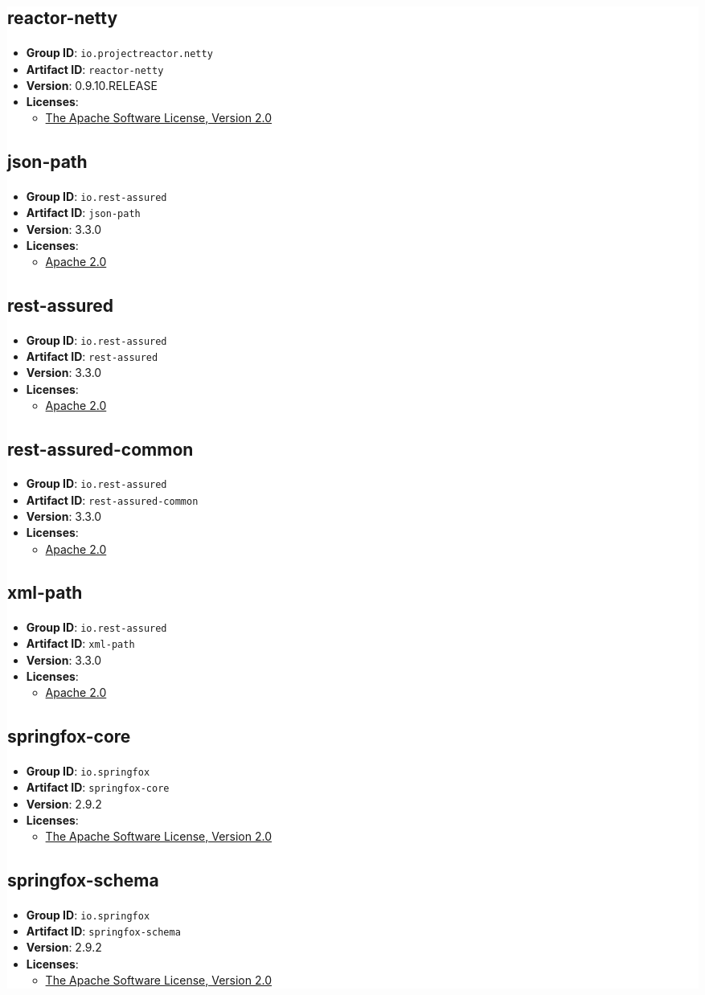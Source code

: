 ## reactor-netty
- **Group ID**: `io.projectreactor.netty`
- **Artifact ID**: `reactor-netty`
- **Version**: 0.9.10.RELEASE
- **Licenses**:
  - [The Apache Software License, Version 2.0](https://www.apache.org/licenses/LICENSE-2.0.txt)

## json-path
- **Group ID**: `io.rest-assured`
- **Artifact ID**: `json-path`
- **Version**: 3.3.0
- **Licenses**:
  - [Apache 2.0](http://www.apache.org/licenses/LICENSE-2.0.html)

## rest-assured
- **Group ID**: `io.rest-assured`
- **Artifact ID**: `rest-assured`
- **Version**: 3.3.0
- **Licenses**:
  - [Apache 2.0](http://www.apache.org/licenses/LICENSE-2.0.html)

## rest-assured-common
- **Group ID**: `io.rest-assured`
- **Artifact ID**: `rest-assured-common`
- **Version**: 3.3.0
- **Licenses**:
  - [Apache 2.0](http://www.apache.org/licenses/LICENSE-2.0.html)

## xml-path
- **Group ID**: `io.rest-assured`
- **Artifact ID**: `xml-path`
- **Version**: 3.3.0
- **Licenses**:
  - [Apache 2.0](http://www.apache.org/licenses/LICENSE-2.0.html)

## springfox-core
- **Group ID**: `io.springfox`
- **Artifact ID**: `springfox-core`
- **Version**: 2.9.2
- **Licenses**:
  - [The Apache Software License, Version 2.0](http://www.apache.org/licenses/LICENSE-2.0.txt)

## springfox-schema
- **Group ID**: `io.springfox`
- **Artifact ID**: `springfox-schema`
- **Version**: 2.9.2
- **Licenses**:
  - [The Apache Software License, Version 2.0](http://www.apache.org/licenses/LICENSE-2.0.txt)
